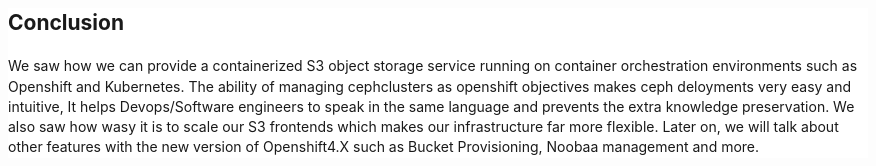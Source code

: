 ## Conclusion 

We saw how we can provide a containerized S3 object storage service running on container orchestration environments such as Openshift and Kubernetes. The ability of managing cephclusters as openshift objectives makes ceph deloyments very easy and intuitive, It helps Devops/Software engineers to speak in the same language and prevents the extra knowledge preservation. We also saw how wasy it is to scale our S3 frontends which makes our infrastructure far more flexible. Later on, we will talk about other features with the new version of Openshift4.X such as Bucket Provisioning, Noobaa management and more. 

